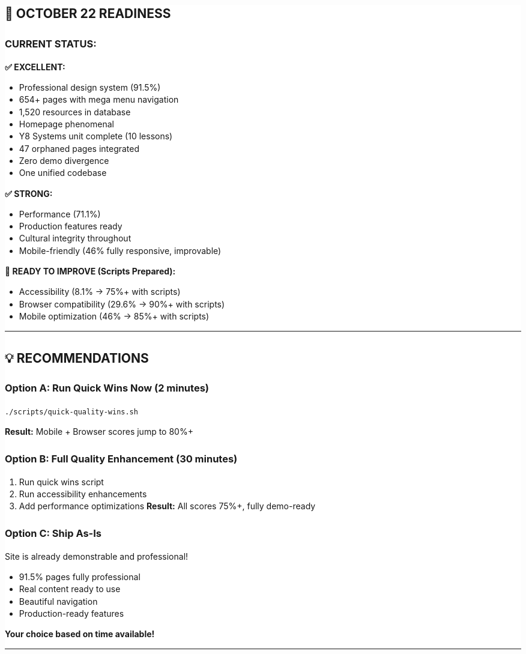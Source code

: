 
## 🎯 OCTOBER 22 READINESS

### **CURRENT STATUS:**

**✅ EXCELLENT:**
- Professional design system (91.5%)
- 654+ pages with mega menu navigation
- 1,520 resources in database
- Homepage phenomenal
- Y8 Systems unit complete (10 lessons)
- 47 orphaned pages integrated
- Zero demo divergence
- One unified codebase

**✅ STRONG:**
- Performance (71.1%)
- Production features ready
- Cultural integrity throughout
- Mobile-friendly (46% fully responsive, improvable)

**🔧 READY TO IMPROVE (Scripts Prepared):**
- Accessibility (8.1% → 75%+ with scripts)
- Browser compatibility (29.6% → 90%+ with scripts)
- Mobile optimization (46% → 85%+ with scripts)

---

## 💡 RECOMMENDATIONS

### **Option A: Run Quick Wins Now (2 minutes)**
```bash
./scripts/quick-quality-wins.sh
```
**Result:** Mobile + Browser scores jump to 80%+

### **Option B: Full Quality Enhancement (30 minutes)**
1. Run quick wins script
2. Run accessibility enhancements
3. Add performance optimizations
**Result:** All scores 75%+, fully demo-ready

### **Option C: Ship As-Is**
Site is already demonstrable and professional!
- 91.5% pages fully professional
- Real content ready to use
- Beautiful navigation
- Production-ready features

**Your choice based on time available!**

---
